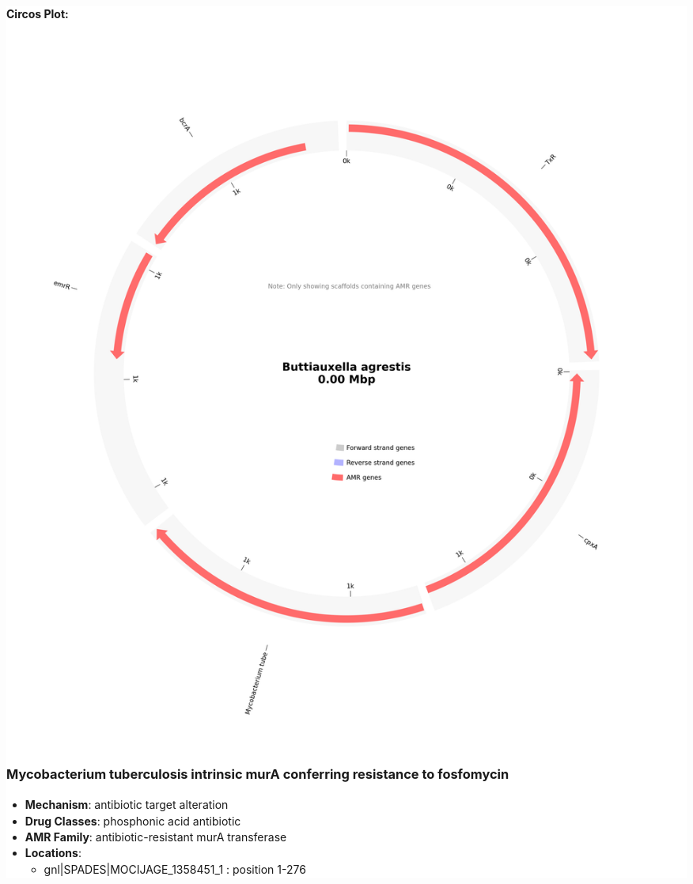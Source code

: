 **Circos Plot:**

![Circos plot for Buttiauxella agrestis](../circos_LB02_CI_QG_A2_S12_Buttiauxella_agrestis.png)

### Mycobacterium tuberculosis intrinsic murA conferring resistance to fosfomycin
- **Mechanism**: antibiotic target alteration
- **Drug Classes**: phosphonic acid antibiotic
- **AMR Family**: antibiotic-resistant murA transferase
- **Locations**:
  - gnl|SPADES|MOCIJAGE_1358451_1 : position 1-276
